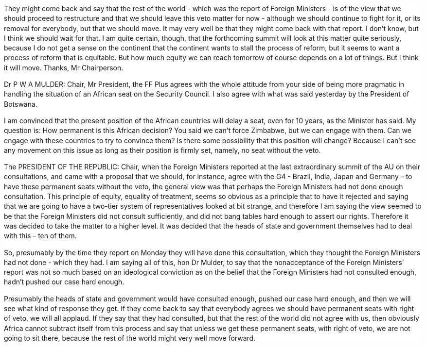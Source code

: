 They might come back and say that the rest of the world - which was the
report of Foreign Ministers - is of the view that we should proceed to
restructure and that we should leave this veto matter for now - although we
should continue to fight for it, or its removal for everybody, but that we
should move. It may very well be that they might come back with that
report. I don’t know, but I think we should wait for that. I am quite
certain, though, that the forthcoming summit will look at this matter quite
seriously, because I do not get a sense on the continent that the continent
wants to stall the process of reform, but it seems to want a process of
reform that is equitable. But how much equity we can reach tomorrow of
course depends on a lot of things. But I think it will move. Thanks, Mr
Chairperson.

Dr P W A MULDER: Chair, Mr President, the FF Plus agrees with the whole
attitude from your side of being more pragmatic in handling the situation
of an African seat on the Security Council. I also agree with what was said
yesterday by the President of Botswana.

I am convinced that the present position of the African countries will
delay a seat, even for 10 years, as the Minister has said. My question is:
How permanent is this African decision? You said we can’t force Zimbabwe,
but we can engage with them. Can we engage with these countries to try to
convince them? Is there some possibility that this position will change?
Because I can’t see any movement on this issue as long as their position is
firmly set, namely, no seat without the veto.

The PRESIDENT OF THE REPUBLIC: Chair, when the Foreign Ministers reported
at the last extraordinary summit of the AU on their consultations, and came
with a proposal that we should, for instance, agree with the G4 - Brazil,
India, Japan and Germany – to have these permanent seats without the veto,
the general view was that perhaps the Foreign Ministers had not done enough
consultation.
This principle of equity, equality of treatment, seems so obvious as a
principle that to have it rejected and saying that we are going to have a
two-tier system of representatives looked at bit strange, and therefore I
am saying the view seemed to be that the Foreign Ministers did not consult
sufficiently, and did not bang tables hard enough to assert our rights.
Therefore it was decided to take the matter to a higher level. It was
decided that the heads of state and government themselves had to deal with
this – ten of them.

So, presumably by the time they report on Monday they will have done this
consultation, which they thought the Foreign Ministers had not done - which
they had. I am saying all of this, hon Dr Mulder, to say that the
nonacceptance of the Foreign Ministers’ report was not so much based on an
ideological conviction as on the belief that the Foreign Ministers had not
consulted enough, hadn’t pushed our case hard enough.

Presumably the heads of state and government would have consulted enough,
pushed our case hard enough, and then we will see what kind of response
they get. If they come back to say that everybody agrees we should have
permanent seats with right of veto, we will all applaud. If they say that
they had consulted, but that the rest of the world did not agree with us,
then obviously Africa cannot subtract itself from this process and say that
unless we get these permanent seats, with right of veto, we are not going
to sit there, because the rest of the world might very well move forward.
